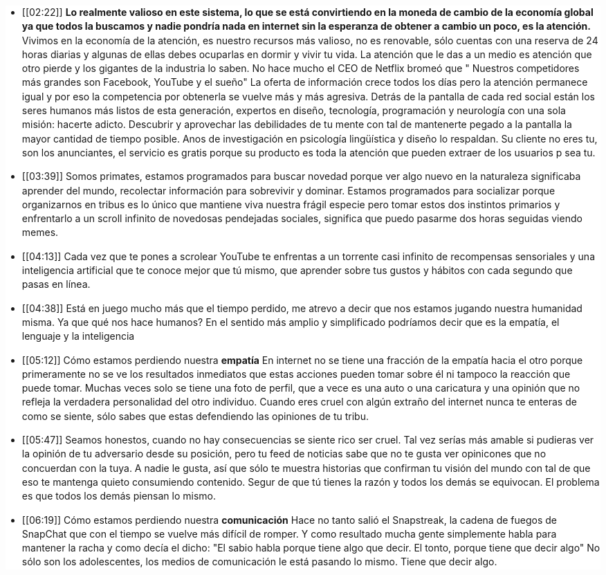 - [[02:22]] **Lo realmente valioso en este sistema, lo que se está convirtiendo en la moneda de cambio de la economía global ya que todos la buscamos y nadie pondría nada en internet sin la esperanza de obtener a cambio un poco, es la atención.**
Vivimos en la economía de la atención, es nuestro recursos más valioso, no es renovable, sólo cuentas con una reserva de 24 horas diarias y algunas de ellas debes ocuparlas en dormir y vivir tu vida. 
La atención que le das a un medio es atención que otro pierde y los gigantes de la industria lo saben.
No hace mucho el CEO de Netflix bromeó que " Nuestros competidores más grandes son Facebook, YouTube y el sueño" 
La oferta de información crece todos los días  pero la atención permanece igual y por eso la competencia por obtenerla se vuelve más y más agresiva. Detrás de la pantalla de cada red social están los seres humanos más listos de esta generación, expertos en diseño, tecnología, programación y neurología con una sola misión: hacerte adicto. Descubrir y aprovechar las debilidades de tu mente con tal de mantenerte pegado a la pantalla la mayor cantidad de tiempo posible. Anos de investigación en psicología lingüística y diseño lo respaldan. 
Su cliente no eres tu, son los anunciantes, el servicio es gratis porque su producto es toda la atención que pueden extraer de los usuarios p sea tu.

- [[03:39]] Somos primates, estamos programados para buscar novedad porque ver algo nuevo en la naturaleza significaba aprender del mundo, recolectar información para sobrevivir y dominar.
Estamos programados para socializar porque organizarnos en tribus es lo único que mantiene viva nuestra frágil especie pero tomar estos dos  instintos primarios y enfrentarlo a un scroll infinito de novedosas pendejadas sociales, significa que puedo pasarme dos horas seguidas viendo memes.

- [[04:13]] Cada vez que te pones a scrolear YouTube te enfrentas a un torrente casi infinito de recompensas sensoriales y una inteligencia artificial que te conoce mejor que tú mismo, que aprender sobre tus gustos y hábitos con cada segundo que pasas en línea.

- [[04:38]] Está en juego mucho más que el tiempo perdido, me atrevo a decir que nos estamos jugando nuestra humanidad misma. 
Ya que qué nos hace humanos?
En el sentido más amplio y simplificado podríamos decir que es la empatía, el lenguaje y la inteligencia 

- [[05:12]] Cómo estamos perdiendo nuestra **empatía**
En internet no se tiene una fracción de la empatía hacia el otro porque primeramente no se ve los resultados inmediatos que estas acciones pueden tomar sobre él ni tampoco la reacción que puede tomar. 
Muchas veces solo se tiene una foto de perfil, que a vece es una auto o una caricatura y una opinión que no refleja la verdadera personalidad del otro individuo.
Cuando eres cruel con algún extraño del internet nunca te enteras de como se siente, sólo sabes que estas defendiendo las opiniones de tu tribu.
- [[05:47]] Seamos honestos, cuando no hay consecuencias se siente rico ser cruel. Tal vez serías más amable si pudieras ver la opinión de tu adversario desde su posición, pero tu feed de noticias sabe que no te gusta ver opinicones que no concuerdan con la tuya. A nadie le gusta, así que sólo te muestra historias que confirman tu visión del mundo con tal de que eso te mantenga quieto consumiendo contenido. Segur de que tú tienes la razón y todos los demás se equivocan.
El problema es que todos los demás piensan lo mismo. 

- [[06:19]] Cómo estamos perdiendo nuestra **comunicación**
Hace no tanto salió el Snapstreak, la cadena de fuegos de SnapChat que con el tiempo se vuelve más difícil de romper. Y como resultado mucha gente simplemente habla para mantener la racha y como decía el dicho:
"El sabio habla porque tiene algo que decir. El tonto, porque tiene que decir algo"
No sólo son los adolescentes, los medios de comunicación le está pasando lo mismo. Tiene que decir algo. 

